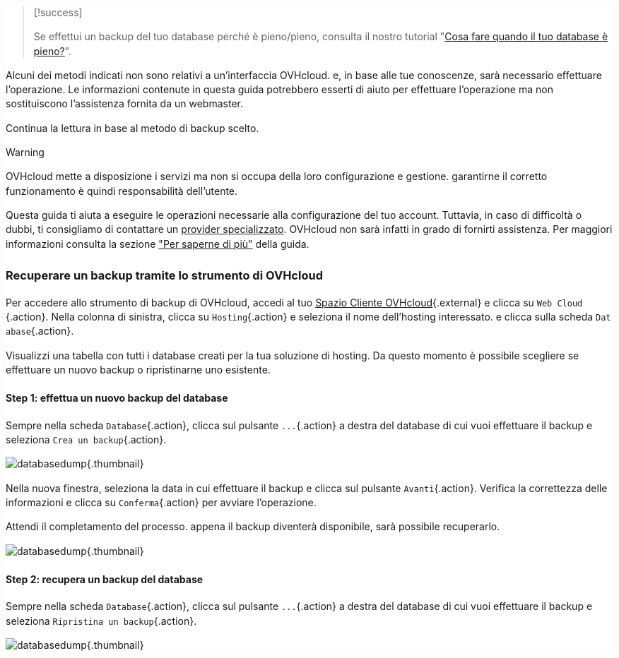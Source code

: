 > [!success]
>
> Se effettui un backup del tuo database perché è pieno/pieno, consulta il nostro tutorial "[Cosa fare quando il tuo database è pieno?](sql_overquota_database1.)".
>

Alcuni dei metodi indicati non sono relativi a un’interfaccia OVHcloud. e, in base alle tue conoscenze, sarà necessario effettuare l’operazione. Le informazioni contenute in questa guida potrebbero esserti di aiuto per effettuare l’operazione ma non sostituiscono l’assistenza fornita da un webmaster.

Continua la lettura in base al metodo di backup scelto.

> [!warning]
>
> OVHcloud mette a disposizione i servizi ma non si occupa della loro configurazione e gestione. garantirne il corretto funzionamento è quindi responsabilità dell’utente.
>
> Questa guida ti aiuta a eseguire le operazioni necessarie alla configurazione del tuo account. Tuttavia, in caso di difficoltà o dubbi, ti consigliamo di contattare un [provider specializzato](partner.). OVHcloud non sarà infatti in grado di fornirti assistenza. Per maggiori informazioni consulta la sezione ["Per saperne di più"](sql_database_export_#go-further.) della guida.
>

### Recuperare un backup tramite lo strumento di OVHcloud

Per accedere allo strumento di backup di OVHcloud, accedi al tuo [Spazio Cliente OVHcloud](manager.){.external} e clicca su `Web Cloud`{.action}. Nella colonna di sinistra, clicca su `Hosting`{.action} e seleziona il nome dell’hosting interessato. e clicca sulla scheda `Database`{.action}.

Visualizzi una tabella con tutti i database creati per la tua soluzione di hosting. Da questo momento è possibile scegliere se effettuare un nuovo backup o ripristinarne uno esistente.

#### Step 1: effettua un nuovo backup del database

Sempre nella scheda `Database`{.action}, clicca sul pulsante `...`{.action} a destra del database di cui vuoi effettuare il backup e seleziona `Crea un backup`{.action}.

![databasedump](create-a-backup.png){.thumbnail}

Nella nuova finestra, seleziona la data in cui effettuare il backup e clicca sul pulsante `Avanti`{.action}. Verifica la correttezza delle informazioni e clicca su `Conferma`{.action} per avviare l’operazione.

Attendi il completamento del processo. appena il backup diventerà disponibile, sarà possibile recuperarlo.

![databasedump](create-a-database-backup-step-1.png){.thumbnail}

#### Step 2: recupera un backup del database

Sempre nella scheda `Database`{.action}, clicca sul pulsante `...`{.action} a destra del database di cui vuoi effettuare il backup e seleziona `Ripristina un backup`{.action}.

![databasedump](images_restore-backup.png){.thumbnail}
